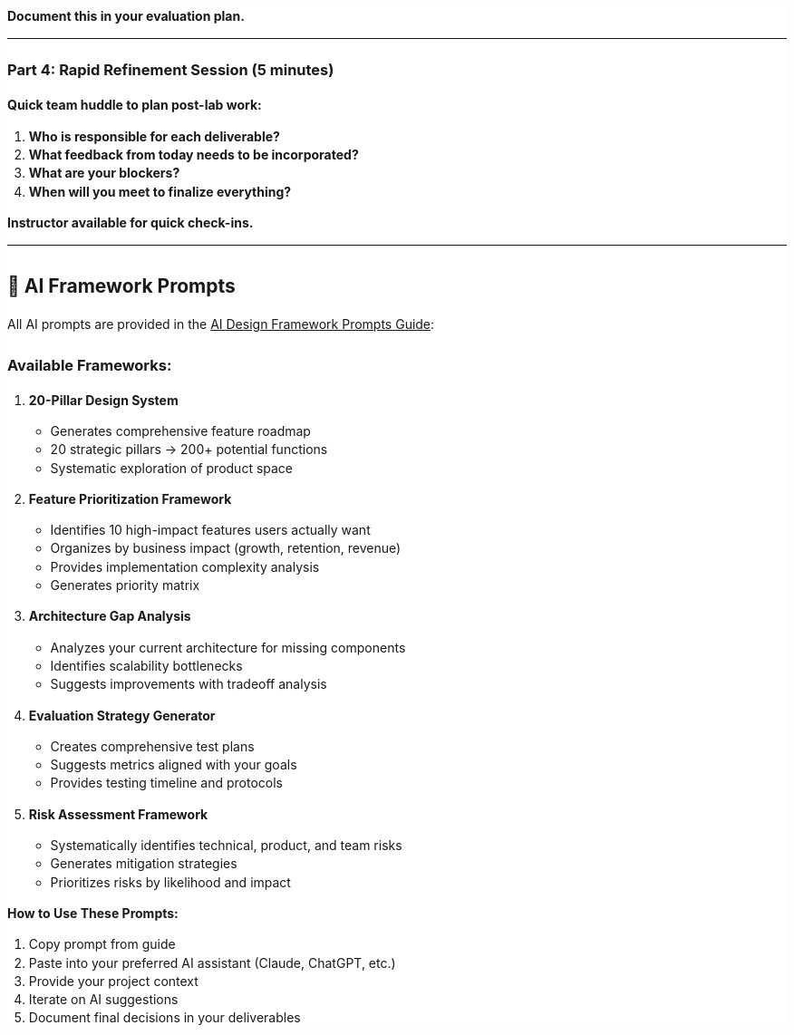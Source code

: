 **Document this in your evaluation plan.**

---

### **Part 4: Rapid Refinement Session (5 minutes)**

**Quick team huddle to plan post-lab work:**

1. **Who is responsible for each deliverable?**
2. **What feedback from today needs to be incorporated?**
3. **What are your blockers?**
4. **When will you meet to finalize everything?**

**Instructor available for quick check-ins.**

---

## 🤖 AI Framework Prompts

All AI prompts are provided in the [AI Design Framework Prompts Guide](./guides/ai-design-framework-prompts.md):

### **Available Frameworks:**

1. **20-Pillar Design System**
   - Generates comprehensive feature roadmap
   - 20 strategic pillars → 200+ potential functions
   - Systematic exploration of product space

2. **Feature Prioritization Framework**
   - Identifies 10 high-impact features users actually want
   - Organizes by business impact (growth, retention, revenue)
   - Provides implementation complexity analysis
   - Generates priority matrix

3. **Architecture Gap Analysis**
   - Analyzes your current architecture for missing components
   - Identifies scalability bottlenecks
   - Suggests improvements with tradeoff analysis

4. **Evaluation Strategy Generator**
   - Creates comprehensive test plans
   - Suggests metrics aligned with your goals
   - Provides testing timeline and protocols

5. **Risk Assessment Framework**
   - Systematically identifies technical, product, and team risks
   - Generates mitigation strategies
   - Prioritizes risks by likelihood and impact

**How to Use These Prompts:**

1. Copy prompt from guide
2. Paste into your preferred AI assistant (Claude, ChatGPT, etc.)
3. Provide your project context
4. Iterate on AI suggestions
5. Document final decisions in your deliverables
